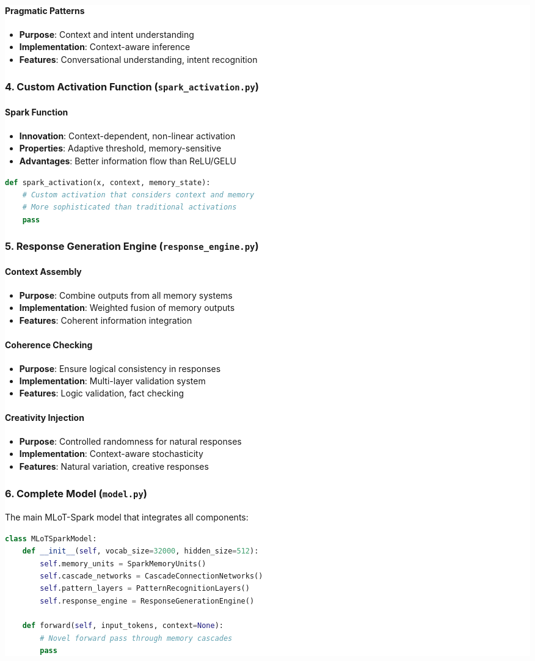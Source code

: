 #### Pragmatic Patterns
- **Purpose**: Context and intent understanding
- **Implementation**: Context-aware inference
- **Features**: Conversational understanding, intent recognition

### 4. Custom Activation Function (`spark_activation.py`)

#### Spark Function
- **Innovation**: Context-dependent, non-linear activation
- **Properties**: Adaptive threshold, memory-sensitive
- **Advantages**: Better information flow than ReLU/GELU

```python
def spark_activation(x, context, memory_state):
    # Custom activation that considers context and memory
    # More sophisticated than traditional activations
    pass
```

### 5. Response Generation Engine (`response_engine.py`)

#### Context Assembly
- **Purpose**: Combine outputs from all memory systems
- **Implementation**: Weighted fusion of memory outputs
- **Features**: Coherent information integration

#### Coherence Checking
- **Purpose**: Ensure logical consistency in responses
- **Implementation**: Multi-layer validation system
- **Features**: Logic validation, fact checking

#### Creativity Injection
- **Purpose**: Controlled randomness for natural responses
- **Implementation**: Context-aware stochasticity
- **Features**: Natural variation, creative responses

### 6. Complete Model (`model.py`)

The main MLoT-Spark model that integrates all components:

```python
class MLoTSparkModel:
    def __init__(self, vocab_size=32000, hidden_size=512):
        self.memory_units = SparkMemoryUnits()
        self.cascade_networks = CascadeConnectionNetworks()
        self.pattern_layers = PatternRecognitionLayers()
        self.response_engine = ResponseGenerationEngine()
    
    def forward(self, input_tokens, context=None):
        # Novel forward pass through memory cascades
        pass
```

